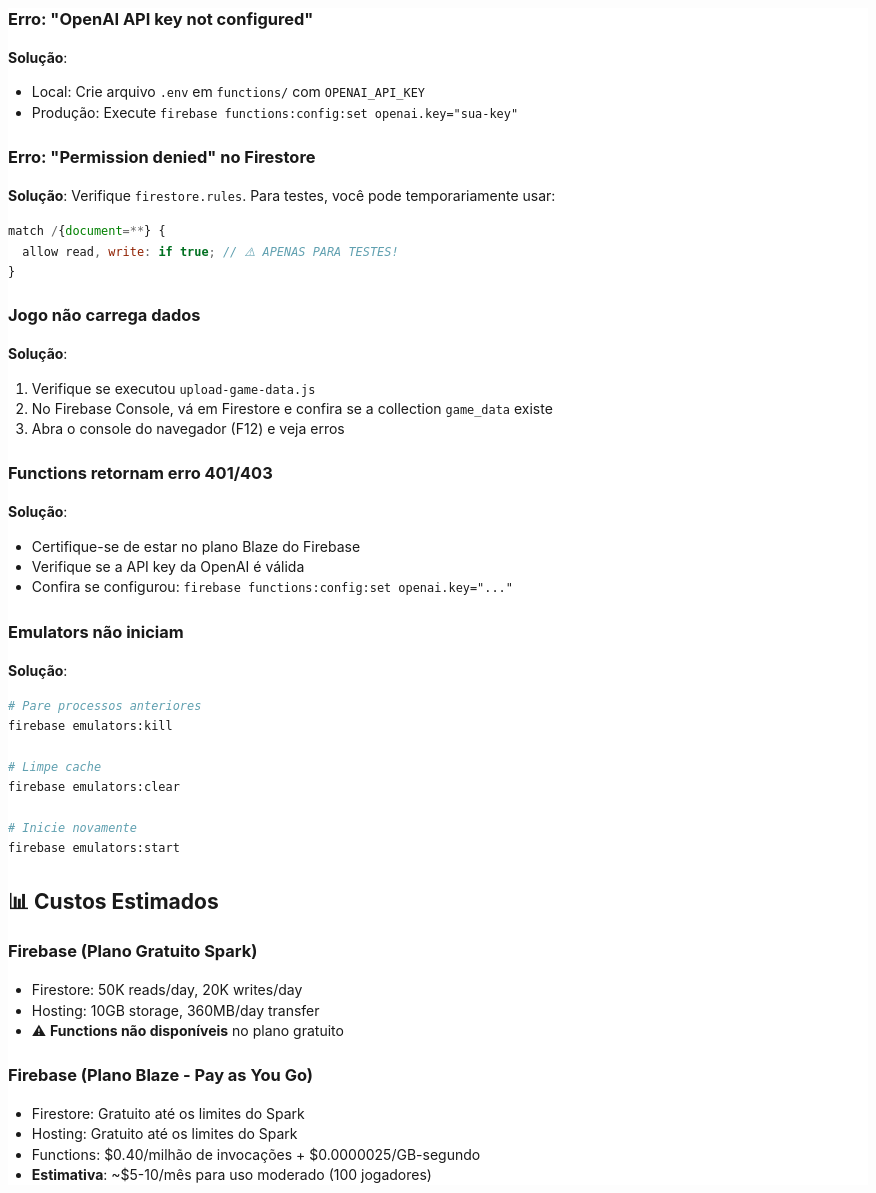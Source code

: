 ### Erro: "OpenAI API key not configured"

**Solução**:
- Local: Crie arquivo `.env` em `functions/` com `OPENAI_API_KEY`
- Produção: Execute `firebase functions:config:set openai.key="sua-key"`

### Erro: "Permission denied" no Firestore

**Solução**: Verifique `firestore.rules`. Para testes, você pode temporariamente usar:

```javascript
match /{document=**} {
  allow read, write: if true; // ⚠️ APENAS PARA TESTES!
}
```

### Jogo não carrega dados

**Solução**:
1. Verifique se executou `upload-game-data.js`
2. No Firebase Console, vá em Firestore e confira se a collection `game_data` existe
3. Abra o console do navegador (F12) e veja erros

### Functions retornam erro 401/403

**Solução**:
- Certifique-se de estar no plano Blaze do Firebase
- Verifique se a API key da OpenAI é válida
- Confira se configurou: `firebase functions:config:set openai.key="..."`

### Emulators não iniciam

**Solução**:
```bash
# Pare processos anteriores
firebase emulators:kill

# Limpe cache
firebase emulators:clear

# Inicie novamente
firebase emulators:start
```

## 📊 Custos Estimados

### Firebase (Plano Gratuito Spark)
- Firestore: 50K reads/day, 20K writes/day
- Hosting: 10GB storage, 360MB/day transfer
- ⚠️ **Functions não disponíveis** no plano gratuito

### Firebase (Plano Blaze - Pay as You Go)
- Firestore: Gratuito até os limites do Spark
- Hosting: Gratuito até os limites do Spark
- Functions: $0.40/milhão de invocações + $0.0000025/GB-segundo
- **Estimativa**: ~$5-10/mês para uso moderado (100 jogadores)
